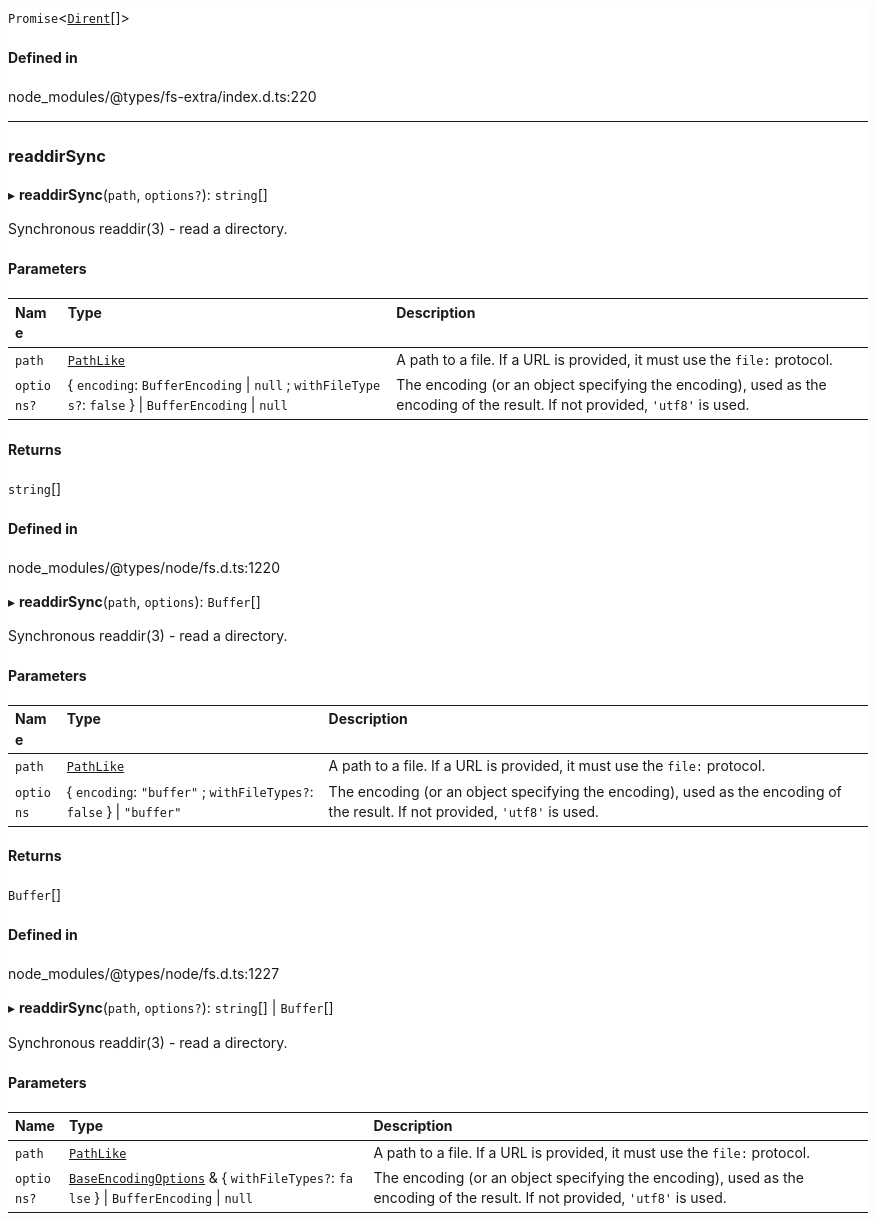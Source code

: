 `Promise`<[`Dirent`](../classes/fs.dirent.md)[]\>

#### Defined in

node_modules/@types/fs-extra/index.d.ts:220

___

### readdirSync

▸ **readdirSync**(`path`, `options?`): `string`[]

Synchronous readdir(3) - read a directory.

#### Parameters

| Name | Type | Description |
| :------ | :------ | :------ |
| `path` | [`PathLike`](fs.md#pathlike) | A path to a file. If a URL is provided, it must use the `file:` protocol. |
| `options?` | { `encoding`: `BufferEncoding` \| ``null`` ; `withFileTypes?`: ``false``  } \| `BufferEncoding` \| ``null`` | The encoding (or an object specifying the encoding), used as the encoding of the result. If not provided, `'utf8'` is used. |

#### Returns

`string`[]

#### Defined in

node_modules/@types/node/fs.d.ts:1220

▸ **readdirSync**(`path`, `options`): `Buffer`[]

Synchronous readdir(3) - read a directory.

#### Parameters

| Name | Type | Description |
| :------ | :------ | :------ |
| `path` | [`PathLike`](fs.md#pathlike) | A path to a file. If a URL is provided, it must use the `file:` protocol. |
| `options` | { `encoding`: ``"buffer"`` ; `withFileTypes?`: ``false``  } \| ``"buffer"`` | The encoding (or an object specifying the encoding), used as the encoding of the result. If not provided, `'utf8'` is used. |

#### Returns

`Buffer`[]

#### Defined in

node_modules/@types/node/fs.d.ts:1227

▸ **readdirSync**(`path`, `options?`): `string`[] \| `Buffer`[]

Synchronous readdir(3) - read a directory.

#### Parameters

| Name | Type | Description |
| :------ | :------ | :------ |
| `path` | [`PathLike`](fs.md#pathlike) | A path to a file. If a URL is provided, it must use the `file:` protocol. |
| `options?` | [`BaseEncodingOptions`](../interfaces/fs.baseencodingoptions.md) & { `withFileTypes?`: ``false``  } \| `BufferEncoding` \| ``null`` | The encoding (or an object specifying the encoding), used as the encoding of the result. If not provided, `'utf8'` is used. |
